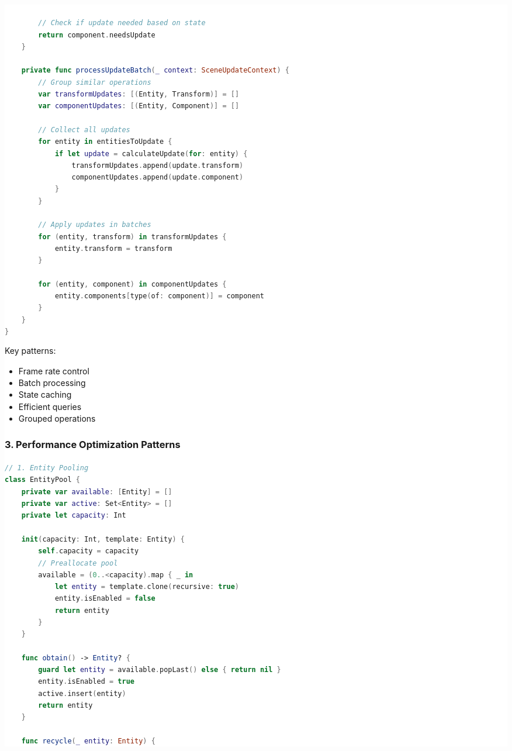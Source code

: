 ```swift
        
        // Check if update needed based on state
        return component.needsUpdate
    }
    
    private func processUpdateBatch(_ context: SceneUpdateContext) {
        // Group similar operations
        var transformUpdates: [(Entity, Transform)] = []
        var componentUpdates: [(Entity, Component)] = []
        
        // Collect all updates
        for entity in entitiesToUpdate {
            if let update = calculateUpdate(for: entity) {
                transformUpdates.append(update.transform)
                componentUpdates.append(update.component)
            }
        }
        
        // Apply updates in batches
        for (entity, transform) in transformUpdates {
            entity.transform = transform
        }
        
        for (entity, component) in componentUpdates {
            entity.components[type(of: component)] = component
        }
    }
}
```

Key patterns:
- Frame rate control
- Batch processing
- State caching
- Efficient queries
- Grouped operations

### 3. Performance Optimization Patterns
```swift
// 1. Entity Pooling
class EntityPool {
    private var available: [Entity] = []
    private var active: Set<Entity> = []
    private let capacity: Int
    
    init(capacity: Int, template: Entity) {
        self.capacity = capacity
        // Preallocate pool
        available = (0..<capacity).map { _ in
            let entity = template.clone(recursive: true)
            entity.isEnabled = false
            return entity
        }
    }
    
    func obtain() -> Entity? {
        guard let entity = available.popLast() else { return nil }
        entity.isEnabled = true
        active.insert(entity)
        return entity
    }
    
    func recycle(_ entity: Entity) {
```